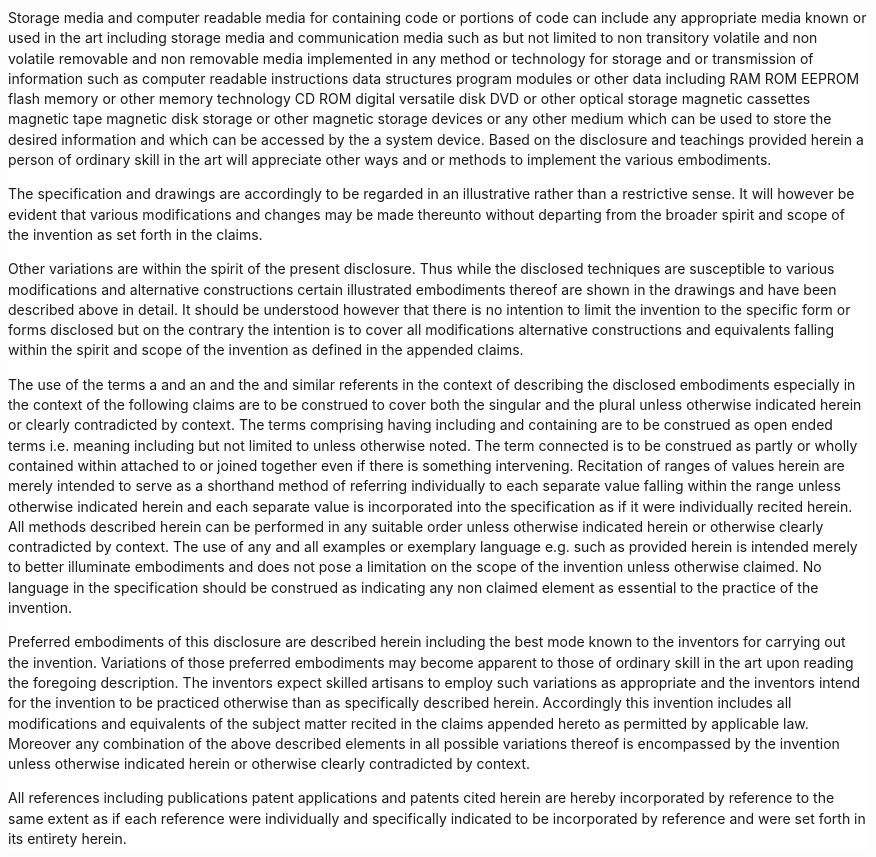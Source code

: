 Storage media and computer readable media for containing code or portions of code can include any appropriate media known or used in the art including storage media and communication media such as but not limited to non transitory volatile and non volatile removable and non removable media implemented in any method or technology for storage and or transmission of information such as computer readable instructions data structures program modules or other data including RAM ROM EEPROM flash memory or other memory technology CD ROM digital versatile disk DVD or other optical storage magnetic cassettes magnetic tape magnetic disk storage or other magnetic storage devices or any other medium which can be used to store the desired information and which can be accessed by the a system device. Based on the disclosure and teachings provided herein a person of ordinary skill in the art will appreciate other ways and or methods to implement the various embodiments.

The specification and drawings are accordingly to be regarded in an illustrative rather than a restrictive sense. It will however be evident that various modifications and changes may be made thereunto without departing from the broader spirit and scope of the invention as set forth in the claims.

Other variations are within the spirit of the present disclosure. Thus while the disclosed techniques are susceptible to various modifications and alternative constructions certain illustrated embodiments thereof are shown in the drawings and have been described above in detail. It should be understood however that there is no intention to limit the invention to the specific form or forms disclosed but on the contrary the intention is to cover all modifications alternative constructions and equivalents falling within the spirit and scope of the invention as defined in the appended claims.

The use of the terms a and an and the and similar referents in the context of describing the disclosed embodiments especially in the context of the following claims are to be construed to cover both the singular and the plural unless otherwise indicated herein or clearly contradicted by context. The terms comprising having including and containing are to be construed as open ended terms i.e. meaning including but not limited to unless otherwise noted. The term connected is to be construed as partly or wholly contained within attached to or joined together even if there is something intervening. Recitation of ranges of values herein are merely intended to serve as a shorthand method of referring individually to each separate value falling within the range unless otherwise indicated herein and each separate value is incorporated into the specification as if it were individually recited herein. All methods described herein can be performed in any suitable order unless otherwise indicated herein or otherwise clearly contradicted by context. The use of any and all examples or exemplary language e.g. such as provided herein is intended merely to better illuminate embodiments and does not pose a limitation on the scope of the invention unless otherwise claimed. No language in the specification should be construed as indicating any non claimed element as essential to the practice of the invention.

Preferred embodiments of this disclosure are described herein including the best mode known to the inventors for carrying out the invention. Variations of those preferred embodiments may become apparent to those of ordinary skill in the art upon reading the foregoing description. The inventors expect skilled artisans to employ such variations as appropriate and the inventors intend for the invention to be practiced otherwise than as specifically described herein. Accordingly this invention includes all modifications and equivalents of the subject matter recited in the claims appended hereto as permitted by applicable law. Moreover any combination of the above described elements in all possible variations thereof is encompassed by the invention unless otherwise indicated herein or otherwise clearly contradicted by context.

All references including publications patent applications and patents cited herein are hereby incorporated by reference to the same extent as if each reference were individually and specifically indicated to be incorporated by reference and were set forth in its entirety herein.

